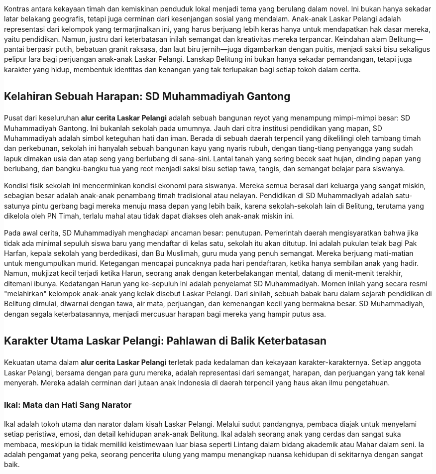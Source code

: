 Kontras antara kekayaan timah dan kemiskinan penduduk lokal menjadi tema yang berulang dalam novel. Ini bukan hanya sekadar latar belakang geografis, tetapi juga cerminan dari kesenjangan sosial yang mendalam. Anak-anak Laskar Pelangi adalah representasi dari kelompok yang termarjinalkan ini, yang harus berjuang lebih keras hanya untuk mendapatkan hak dasar mereka, yaitu pendidikan. Namun, justru dari keterbatasan inilah semangat dan kreativitas mereka terpancar. Keindahan alam Belitung—pantai berpasir putih, bebatuan granit raksasa, dan laut biru jernih—juga digambarkan dengan puitis, menjadi saksi bisu sekaligus pelipur lara bagi perjuangan anak-anak Laskar Pelangi. Lanskap Belitung ini bukan hanya sekadar pemandangan, tetapi juga karakter yang hidup, membentuk identitas dan kenangan yang tak terlupakan bagi setiap tokoh dalam cerita.

## Kelahiran Sebuah Harapan: SD Muhammadiyah Gantong

Pusat dari keseluruhan **alur cerita Laskar Pelangi** adalah sebuah bangunan reyot yang menampung mimpi-mimpi besar: SD Muhammadiyah Gantong. Ini bukanlah sekolah pada umumnya. Jauh dari citra institusi pendidikan yang mapan, SD Muhammadiyah adalah simbol keteguhan hati dan iman. Berada di sebuah daerah terpencil yang dikelilingi oleh tambang timah dan perkebunan, sekolah ini hanyalah sebuah bangunan kayu yang nyaris rubuh, dengan tiang-tiang penyangga yang sudah lapuk dimakan usia dan atap seng yang berlubang di sana-sini. Lantai tanah yang sering becek saat hujan, dinding papan yang berlubang, dan bangku-bangku tua yang reot menjadi saksi bisu setiap tawa, tangis, dan semangat belajar para siswanya.

Kondisi fisik sekolah ini mencerminkan kondisi ekonomi para siswanya. Mereka semua berasal dari keluarga yang sangat miskin, sebagian besar adalah anak-anak penambang timah tradisional atau nelayan. Pendidikan di SD Muhammadiyah adalah satu-satunya pintu gerbang bagi mereka menuju masa depan yang lebih baik, karena sekolah-sekolah lain di Belitung, terutama yang dikelola oleh PN Timah, terlalu mahal atau tidak dapat diakses oleh anak-anak miskin ini.

Pada awal cerita, SD Muhammadiyah menghadapi ancaman besar: penutupan. Pemerintah daerah mengisyaratkan bahwa jika tidak ada minimal sepuluh siswa baru yang mendaftar di kelas satu, sekolah itu akan ditutup. Ini adalah pukulan telak bagi Pak Harfan, kepala sekolah yang berdedikasi, dan Bu Muslimah, guru muda yang penuh semangat. Mereka berjuang mati-matian untuk mengumpulkan murid. Ketegangan mencapai puncaknya pada hari pendaftaran, ketika hanya sembilan anak yang hadir. Namun, mukjizat kecil terjadi ketika Harun, seorang anak dengan keterbelakangan mental, datang di menit-menit terakhir, ditemani ibunya. Kedatangan Harun yang ke-sepuluh ini adalah penyelamat SD Muhammadiyah. Momen inilah yang secara resmi "melahirkan" kelompok anak-anak yang kelak disebut Laskar Pelangi. Dari sinilah, sebuah babak baru dalam sejarah pendidikan di Belitung dimulai, diwarnai dengan tawa, air mata, perjuangan, dan kemenangan kecil yang bermakna besar. SD Muhammadiyah, dengan segala keterbatasannya, menjadi mercusuar harapan bagi mereka yang hampir putus asa.

## Karakter Utama Laskar Pelangi: Pahlawan di Balik Keterbatasan

Kekuatan utama dalam **alur cerita Laskar Pelangi** terletak pada kedalaman dan kekayaan karakter-karakternya. Setiap anggota Laskar Pelangi, bersama dengan para guru mereka, adalah representasi dari semangat, harapan, dan perjuangan yang tak kenal menyerah. Mereka adalah cerminan dari jutaan anak Indonesia di daerah terpencil yang haus akan ilmu pengetahuan.

### Ikal: Mata dan Hati Sang Narator

Ikal adalah tokoh utama dan narator dalam kisah Laskar Pelangi. Melalui sudut pandangnya, pembaca diajak untuk menyelami setiap peristiwa, emosi, dan detail kehidupan anak-anak Belitung. Ikal adalah seorang anak yang cerdas dan sangat suka membaca, meskipun ia tidak memiliki keistimewaan luar biasa seperti Lintang dalam bidang akademik atau Mahar dalam seni. Ia adalah pengamat yang peka, seorang pencerita ulung yang mampu menangkap nuansa kehidupan di sekitarnya dengan sangat baik.
